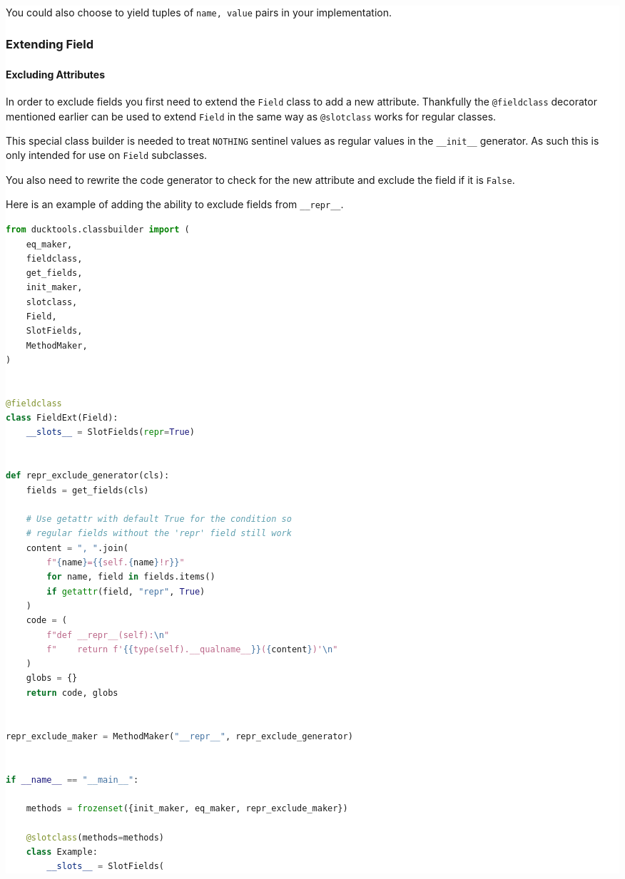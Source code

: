 You could also choose to yield tuples of `name, value` pairs in your implementation.

### Extending Field ###

#### Excluding Attributes ####

In order to exclude fields you first need to extend the `Field` class
to add a new attribute. Thankfully the `@fieldclass` decorator mentioned earlier
can be used to extend `Field` in the same way as `@slotclass` works for 
regular classes.

This special class builder is needed to treat `NOTHING` sentinel values as
regular values in the `__init__` generator. As such this is only intended
for use on `Field` subclasses.

You also need to rewrite the code generator to check for the new attribute 
and exclude the field if it is `False`.

Here is an example of adding the ability to exclude fields from `__repr__`.

```python
from ducktools.classbuilder import (
    eq_maker,
    fieldclass,
    get_fields,
    init_maker,
    slotclass,
    Field,
    SlotFields,
    MethodMaker,
)


@fieldclass
class FieldExt(Field):
    __slots__ = SlotFields(repr=True)


def repr_exclude_generator(cls):
    fields = get_fields(cls)

    # Use getattr with default True for the condition so
    # regular fields without the 'repr' field still work
    content = ", ".join(
        f"{name}={{self.{name}!r}}"
        for name, field in fields.items()
        if getattr(field, "repr", True)
    )
    code = (
        f"def __repr__(self):\n"
        f"    return f'{{type(self).__qualname__}}({content})'\n"
    )
    globs = {}
    return code, globs


repr_exclude_maker = MethodMaker("__repr__", repr_exclude_generator)


if __name__ == "__main__":

    methods = frozenset({init_maker, eq_maker, repr_exclude_maker})

    @slotclass(methods=methods)
    class Example:
        __slots__ = SlotFields(
```